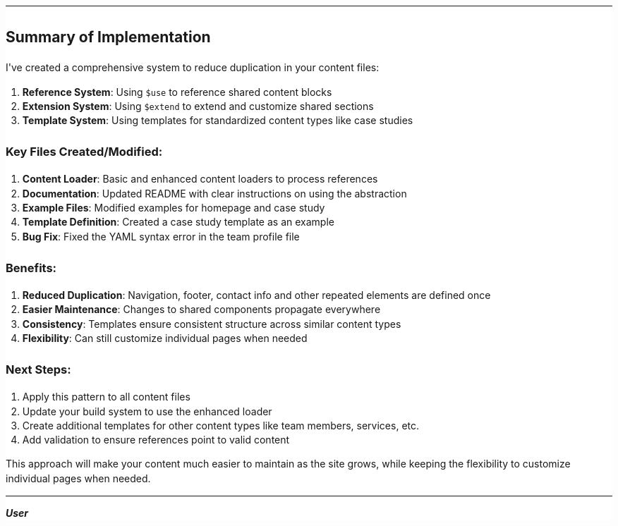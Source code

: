 </details>

---

## Summary of Implementation

I've created a comprehensive system to reduce duplication in your content files:

1. **Reference System**: Using `$use` to reference shared content blocks
2. **Extension System**: Using `$extend` to extend and customize shared sections
3. **Template System**: Using templates for standardized content types like case studies

### Key Files Created/Modified:

1. **Content Loader**: Basic and enhanced content loaders to process references
2. **Documentation**: Updated README with clear instructions on using the abstraction
3. **Example Files**: Modified examples for homepage and case study
4. **Template Definition**: Created a case study template as an example
5. **Bug Fix**: Fixed the YAML syntax error in the team profile file

### Benefits:

1. **Reduced Duplication**: Navigation, footer, contact info and other repeated elements are defined once
2. **Easier Maintenance**: Changes to shared components propagate everywhere
3. **Consistency**: Templates ensure consistent structure across similar content types
4. **Flexibility**: Can still customize individual pages when needed

### Next Steps:

1. Apply this pattern to all content files
2. Update your build system to use the enhanced loader
3. Create additional templates for other content types like team members, services, etc.
4. Add validation to ensure references point to valid content

This approach will make your content much easier to maintain as the site grows, while keeping the flexibility to customize individual pages when needed.

---

_**User**_
